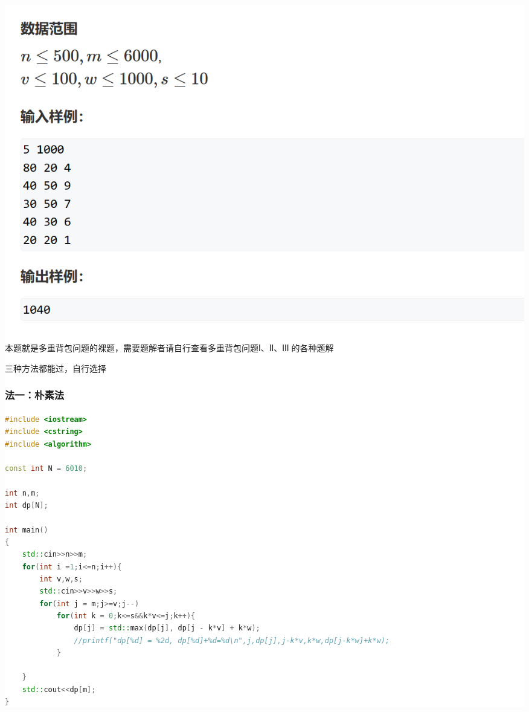 ![题十四-2](./pic/Question14-2.png)

本题就是多重背包问题的裸题，需要题解者请自行查看多重背包问题Ⅰ、Ⅱ、Ⅲ
的各种题解

三种方法都能过，自行选择

### 法一：朴素法

```cpp
#include <iostream>
#include <cstring>
#include <algorithm>

const int N = 6010;

int n,m;
int dp[N];

int main()
{
    std::cin>>n>>m;
    for(int i =1;i<=n;i++){
        int v,w,s;
        std::cin>>v>>w>>s;
        for(int j = m;j>=v;j--)
            for(int k = 0;k<=s&&k*v<=j;k++){
                dp[j] = std::max(dp[j], dp[j - k*v] + k*w);
				//printf("dp[%d] = %2d, dp[%d]+%d=%d\n",j,dp[j],j-k*v,k*w,dp[j-k*w]+k*w);
			}
	
    }
    std::cout<<dp[m];
}
```
